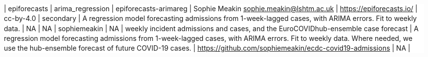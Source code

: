 | epiforecasts                                                             | arima_regression                                  | epiforecasts-arimareg         | Sophie Meakin <sophie.meakin@lshtm.ac.uk>                                                                                                                                                                                                                                                                                                                                                                                                                                                                                                                                                                                                         | <https://epiforecasts.io/>                                                                                                                                          | cc-by-4.0       | secondary              | A regression model forecasting admissions from 1-week-lagged cases, with ARIMA errors. Fit to weekly data.                                                                                              | NA                                                                                                                                                                                    | NA                                                                                                                                                                                                                           | sophiemeakin                       | NA                                                                                                                                                         | weekly incident admissions and cases, and the EuroCOVIDhub-ensemble case forecast                                                                                                                                                                                      | A regression model forecasting admissions from 1-week-lagged cases, with ARIMA errors. Fit to weekly data. Where needed, we use the hub-ensemble forecast of future COVID-19 cases.                                                                                                                                                                                                                                                                                                                                                                                                                                                                                                                                                                                                                                                                                                                                                                                                                                                                                                                                                                                                                                                                                                                                                                                                                                                                                                                                                                                                                                                                                                                                                                                                                                                                                                                                                                                                                                                                                                                                                                                                                                                                                                                                                                                                                                                                                                                                                                                                                                                                                                                                                                                                                                                                                                                                                                                                                                                                                                                                                                                                                                                                                                                                      | <https://github.com/sophiemeakin/ecdc-covid19-admissions>         | NA                     |